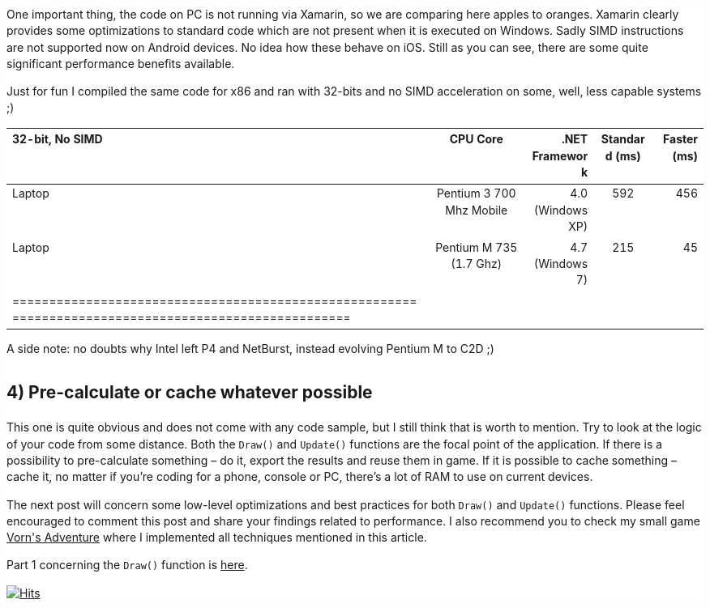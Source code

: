 
One important thing, the code on PC is not running via Xamarin, so we are comparing here apples to oranges. Xamarin clearly provides some optimizations to standard code which are not present when it is executed on Windows.
Sadly SIMD instructions are not supported now on Android devices. No idea how these behave on iOS. Still as you can see, there are some quite significant performance benefits available.

Just for fun I compiled the same code for x86 and ran with 32-bits and no SIMD acceleration on some, well, less capable systems ;)

| 32-bit, No SIMD   | CPU Core                    | .NET Framework       | Standard (ms)| Faster (ms) |
|:------------------|:---------------------------:|---------------------:|:------------:|------------:|
| Laptop            | Pentium 3 700 Mhz Mobile    | 4.0 (Windows XP)     | 592          | 456         |
| Laptop            | Pentium M 735 (1.7 Ghz)     | 4.7 (Windows 7)      | 215          | 45          |
|=====================================================================================================|

A side note: no doubts why Intel left P4 and NetBurst, instead evolving Pentium M to C2D ;)


## 4) Pre-calculate or cache whatever possible
This one is quite obvious and does not come with any code sample, but I still think that is worth to mention. Try to look at the logic of your code from some distance. Both the `Draw()` and `Update()` functions are the focal point of the application. If there is a possibility to pre-calculate something – do it, export the results and reuse them in game. If it is possible to cache something – cache it, no matter if you’re coding for a phone, console or PC, there’s a lot of RAM to use on current devices.

The next post will concern some low-level optimizations and best practices for both `Draw()` and `Update()` functions. Please feel encouraged to comment this post and share your findings related to performance. I also recommend you to check my small game [Vorn's Adventure](https://play.google.com/store/apps/details?id=com.konradzaba.VornsAdventure) where I implemented all techniques mentioned in this article.

Part 1 concerning the `Draw()` function is [here](https://konradzaba.github.io/blog/tech/Monogame-and-XNA-performance-cheat-sheet-Draw-function/).

[![Hits](https://hits.seeyoufarm.com/api/count/incr/badge.svg?url=https%3A%2F%2Fkonradzaba.github.io%2Fblog%2Ftech%2FMonogame-and-XNA-performance-cheat-sheet-Update-function%2F&count_bg=%2379C83D&title_bg=%23555555&icon=&icon_color=%23E7E7E7&title=hits&edge_flat=false)](https://hits.seeyoufarm.com)